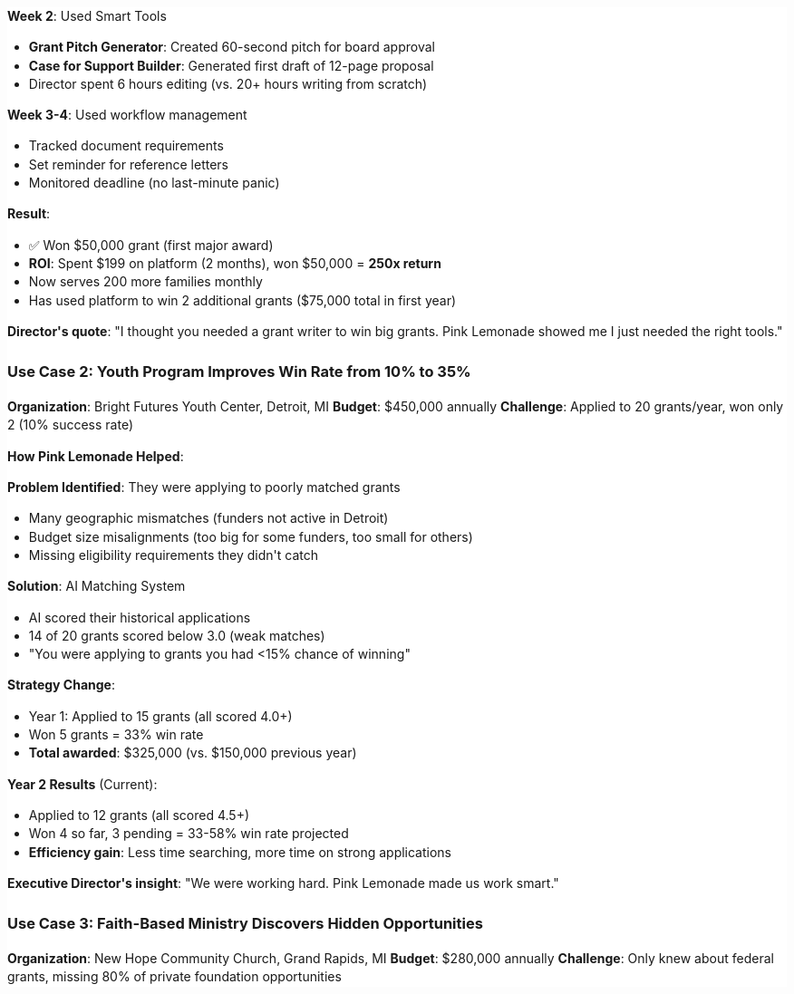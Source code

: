 **Week 2**: Used Smart Tools
- **Grant Pitch Generator**: Created 60-second pitch for board approval
- **Case for Support Builder**: Generated first draft of 12-page proposal
- Director spent 6 hours editing (vs. 20+ hours writing from scratch)

**Week 3-4**: Used workflow management
- Tracked document requirements
- Set reminder for reference letters
- Monitored deadline (no last-minute panic)

**Result**: 
- ✅ Won $50,000 grant (first major award)
- **ROI**: Spent $199 on platform (2 months), won $50,000 = **250x return**
- Now serves 200 more families monthly
- Has used platform to win 2 additional grants ($75,000 total in first year)

**Director's quote**: "I thought you needed a grant writer to win big grants. Pink Lemonade showed me I just needed the right tools."

### Use Case 2: Youth Program Improves Win Rate from 10% to 35%

**Organization**: Bright Futures Youth Center, Detroit, MI
**Budget**: $450,000 annually
**Challenge**: Applied to 20 grants/year, won only 2 (10% success rate)

**How Pink Lemonade Helped**:

**Problem Identified**: They were applying to poorly matched grants
- Many geographic mismatches (funders not active in Detroit)
- Budget size misalignments (too big for some funders, too small for others)
- Missing eligibility requirements they didn't catch

**Solution**: AI Matching System
- AI scored their historical applications
- 14 of 20 grants scored below 3.0 (weak matches)
- "You were applying to grants you had <15% chance of winning"

**Strategy Change**:
- Year 1: Applied to 15 grants (all scored 4.0+)
- Won 5 grants = 33% win rate
- **Total awarded**: $325,000 (vs. $150,000 previous year)

**Year 2 Results** (Current):
- Applied to 12 grants (all scored 4.5+)
- Won 4 so far, 3 pending = 33-58% win rate projected
- **Efficiency gain**: Less time searching, more time on strong applications

**Executive Director's insight**: "We were working hard. Pink Lemonade made us work smart."

### Use Case 3: Faith-Based Ministry Discovers Hidden Opportunities

**Organization**: New Hope Community Church, Grand Rapids, MI
**Budget**: $280,000 annually
**Challenge**: Only knew about federal grants, missing 80% of private foundation opportunities
